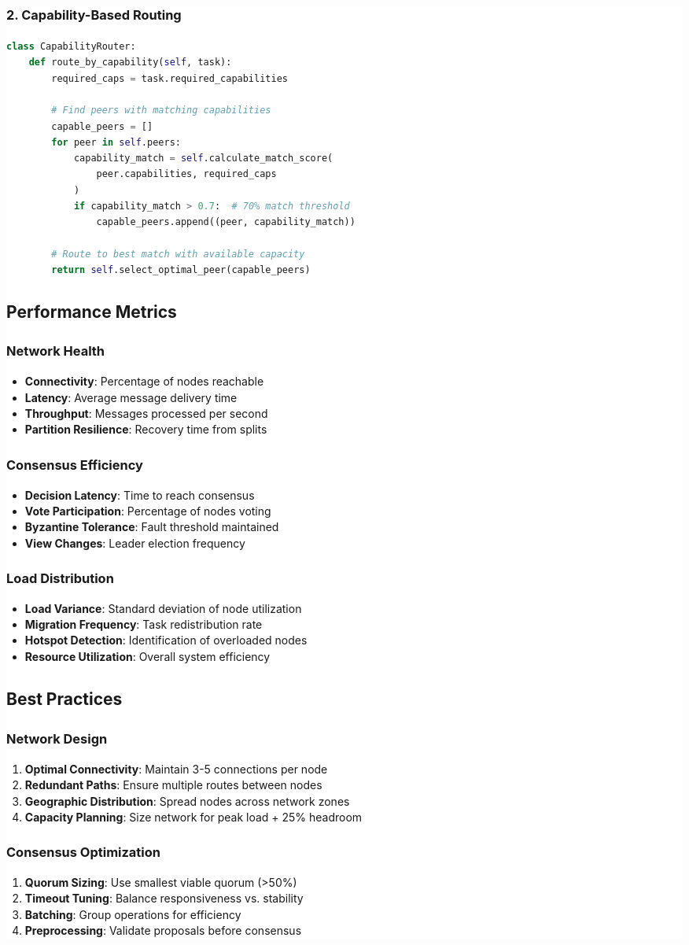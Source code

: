 ### 2. Capability-Based Routing
```python
class CapabilityRouter:
    def route_by_capability(self, task):
        required_caps = task.required_capabilities
        
        # Find peers with matching capabilities
        capable_peers = []
        for peer in self.peers:
            capability_match = self.calculate_match_score(
                peer.capabilities, required_caps
            )
            if capability_match > 0.7:  # 70% match threshold
                capable_peers.append((peer, capability_match))
        
        # Route to best match with available capacity
        return self.select_optimal_peer(capable_peers)
```

## Performance Metrics

### Network Health
- **Connectivity**: Percentage of nodes reachable
- **Latency**: Average message delivery time
- **Throughput**: Messages processed per second
- **Partition Resilience**: Recovery time from splits

### Consensus Efficiency  
- **Decision Latency**: Time to reach consensus
- **Vote Participation**: Percentage of nodes voting
- **Byzantine Tolerance**: Fault threshold maintained
- **View Changes**: Leader election frequency

### Load Distribution
- **Load Variance**: Standard deviation of node utilization
- **Migration Frequency**: Task redistribution rate  
- **Hotspot Detection**: Identification of overloaded nodes
- **Resource Utilization**: Overall system efficiency

## Best Practices

### Network Design
1. **Optimal Connectivity**: Maintain 3-5 connections per node
2. **Redundant Paths**: Ensure multiple routes between nodes
3. **Geographic Distribution**: Spread nodes across network zones
4. **Capacity Planning**: Size network for peak load + 25% headroom

### Consensus Optimization
1. **Quorum Sizing**: Use smallest viable quorum (>50%)
2. **Timeout Tuning**: Balance responsiveness vs. stability
3. **Batching**: Group operations for efficiency
4. **Preprocessing**: Validate proposals before consensus
